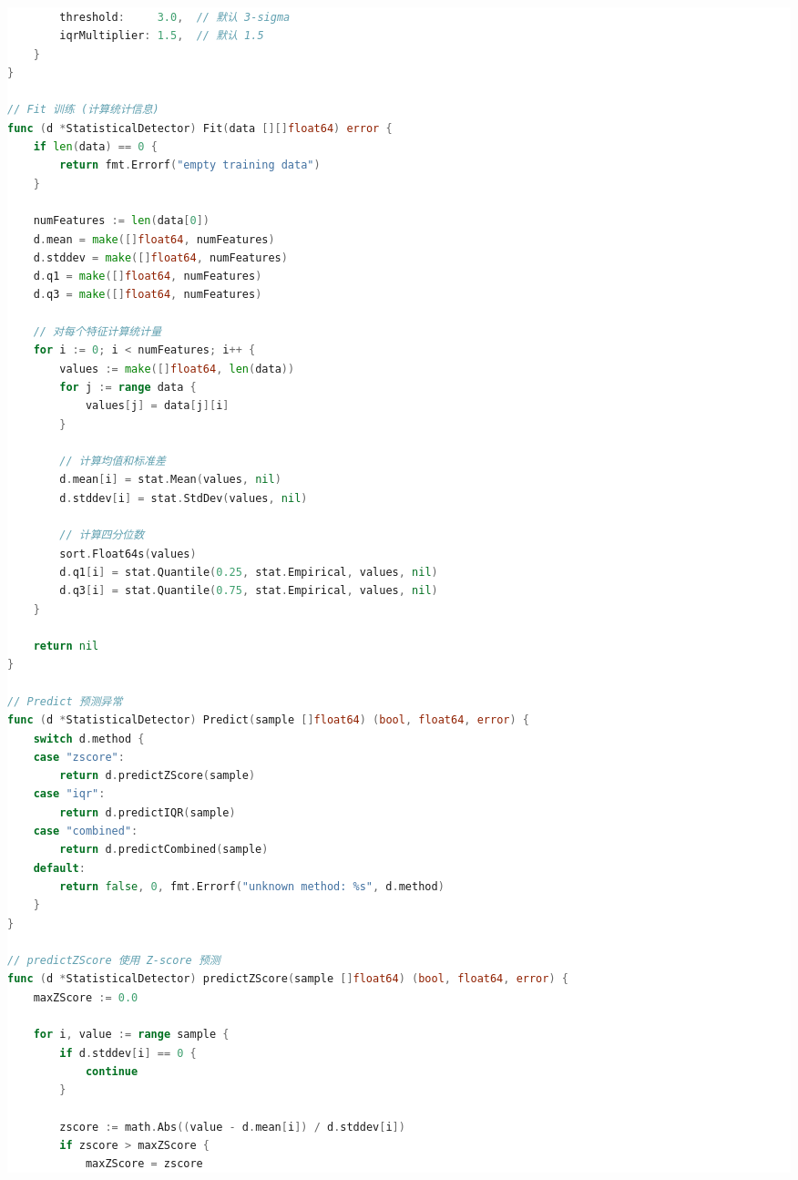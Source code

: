 ```go
        threshold:     3.0,  // 默认 3-sigma
        iqrMultiplier: 1.5,  // 默认 1.5
    }
}

// Fit 训练 (计算统计信息)
func (d *StatisticalDetector) Fit(data [][]float64) error {
    if len(data) == 0 {
        return fmt.Errorf("empty training data")
    }

    numFeatures := len(data[0])
    d.mean = make([]float64, numFeatures)
    d.stddev = make([]float64, numFeatures)
    d.q1 = make([]float64, numFeatures)
    d.q3 = make([]float64, numFeatures)

    // 对每个特征计算统计量
    for i := 0; i < numFeatures; i++ {
        values := make([]float64, len(data))
        for j := range data {
            values[j] = data[j][i]
        }

        // 计算均值和标准差
        d.mean[i] = stat.Mean(values, nil)
        d.stddev[i] = stat.StdDev(values, nil)

        // 计算四分位数
        sort.Float64s(values)
        d.q1[i] = stat.Quantile(0.25, stat.Empirical, values, nil)
        d.q3[i] = stat.Quantile(0.75, stat.Empirical, values, nil)
    }

    return nil
}

// Predict 预测异常
func (d *StatisticalDetector) Predict(sample []float64) (bool, float64, error) {
    switch d.method {
    case "zscore":
        return d.predictZScore(sample)
    case "iqr":
        return d.predictIQR(sample)
    case "combined":
        return d.predictCombined(sample)
    default:
        return false, 0, fmt.Errorf("unknown method: %s", d.method)
    }
}

// predictZScore 使用 Z-score 预测
func (d *StatisticalDetector) predictZScore(sample []float64) (bool, float64, error) {
    maxZScore := 0.0

    for i, value := range sample {
        if d.stddev[i] == 0 {
            continue
        }

        zscore := math.Abs((value - d.mean[i]) / d.stddev[i])
        if zscore > maxZScore {
            maxZScore = zscore
```
